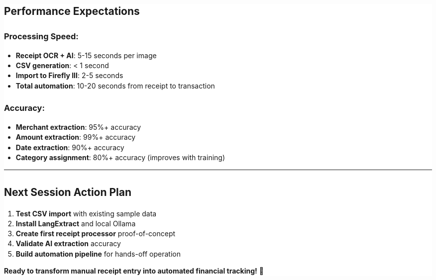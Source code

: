 
## Performance Expectations

### Processing Speed:
- **Receipt OCR + AI**: 5-15 seconds per image
- **CSV generation**: < 1 second
- **Import to Firefly III**: 2-5 seconds
- **Total automation**: 10-20 seconds from receipt to transaction

### Accuracy:
- **Merchant extraction**: 95%+ accuracy
- **Amount extraction**: 99%+ accuracy
- **Date extraction**: 90%+ accuracy
- **Category assignment**: 80%+ accuracy (improves with training)

---

## Next Session Action Plan

1. **Test CSV import** with existing sample data
2. **Install LangExtract** and local Ollama
3. **Create first receipt processor** proof-of-concept
4. **Validate AI extraction** accuracy
5. **Build automation pipeline** for hands-off operation

**Ready to transform manual receipt entry into automated financial tracking!** 🚀
